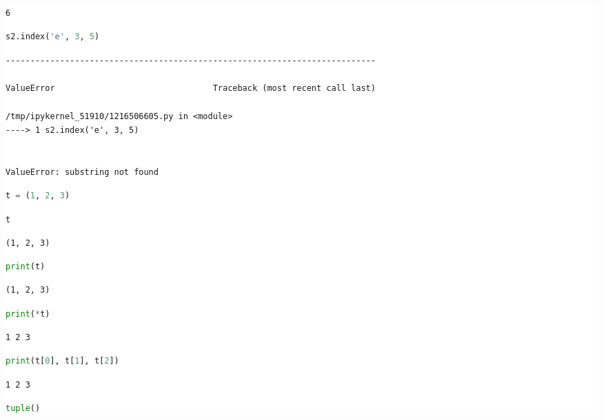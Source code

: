 


    6




```python
s2.index('e', 3, 5)
```


    ---------------------------------------------------------------------------

    ValueError                                Traceback (most recent call last)

    /tmp/ipykernel_51910/1216506605.py in <module>
    ----> 1 s2.index('e', 3, 5)
    

    ValueError: substring not found



```python
t = (1, 2, 3)
```


```python
t
```




    (1, 2, 3)




```python
print(t)
```

    (1, 2, 3)



```python
print(*t)
```

    1 2 3



```python
print(t[0], t[1], t[2])
```

    1 2 3



```python
tuple()
```


